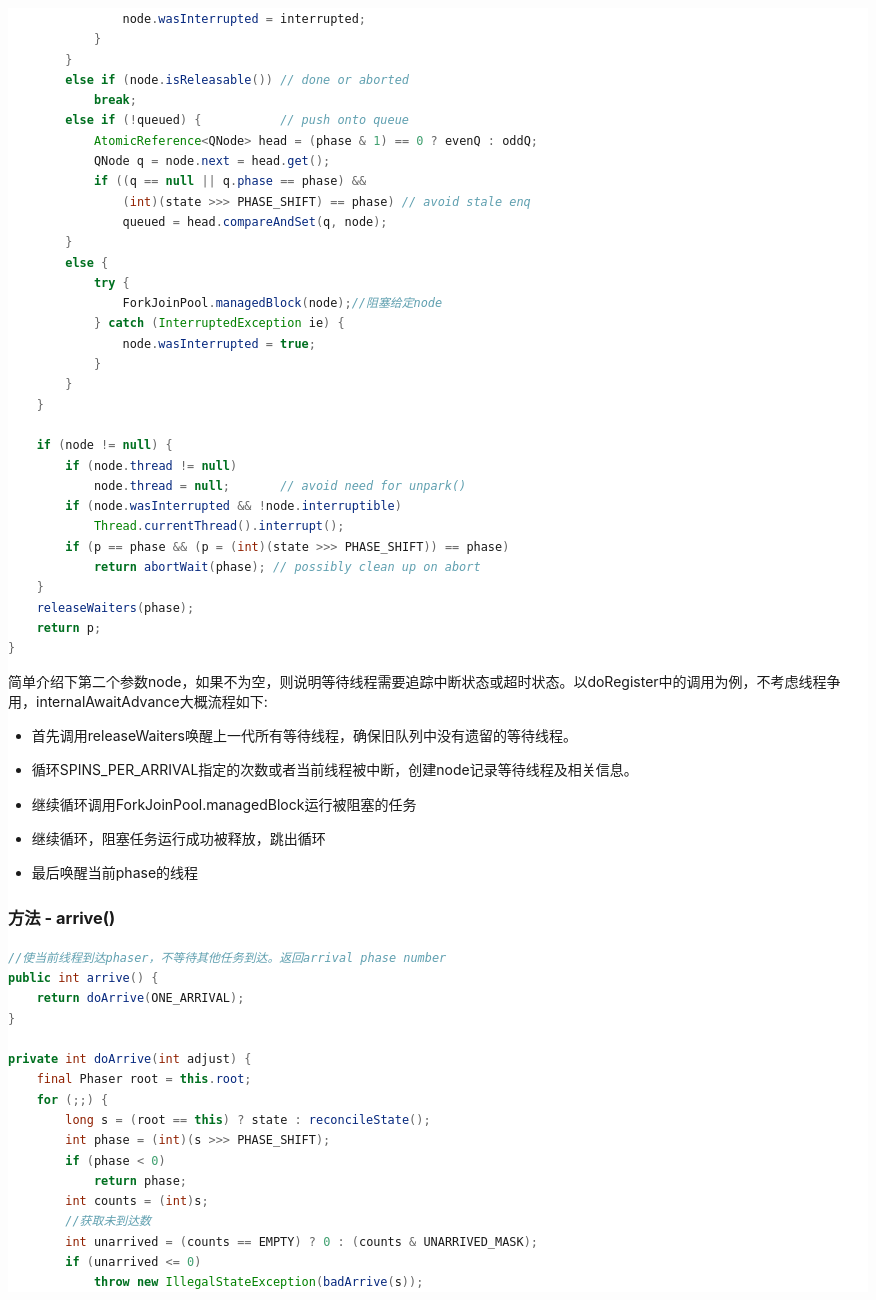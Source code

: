 ```java
                node.wasInterrupted = interrupted;
            }
        }
        else if (node.isReleasable()) // done or aborted
            break;
        else if (!queued) {           // push onto queue
            AtomicReference<QNode> head = (phase & 1) == 0 ? evenQ : oddQ;
            QNode q = node.next = head.get();
            if ((q == null || q.phase == phase) &&
                (int)(state >>> PHASE_SHIFT) == phase) // avoid stale enq
                queued = head.compareAndSet(q, node);
        }
        else {
            try {
                ForkJoinPool.managedBlock(node);//阻塞给定node
            } catch (InterruptedException ie) {
                node.wasInterrupted = true;
            }
        }
    }

    if (node != null) {
        if (node.thread != null)
            node.thread = null;       // avoid need for unpark()
        if (node.wasInterrupted && !node.interruptible)
            Thread.currentThread().interrupt();
        if (p == phase && (p = (int)(state >>> PHASE_SHIFT)) == phase)
            return abortWait(phase); // possibly clean up on abort
    }
    releaseWaiters(phase);
    return p;
}
```

简单介绍下第二个参数node，如果不为空，则说明等待线程需要追踪中断状态或超时状态。以doRegister中的调用为例，不考虑线程争用，internalAwaitAdvance大概流程如下:

- 首先调用releaseWaiters唤醒上一代所有等待线程，确保旧队列中没有遗留的等待线程。

- 循环SPINS_PER_ARRIVAL指定的次数或者当前线程被中断，创建node记录等待线程及相关信息。

- 继续循环调用ForkJoinPool.managedBlock运行被阻塞的任务

- 继续循环，阻塞任务运行成功被释放，跳出循环

- 最后唤醒当前phase的线程

### 方法 - arrive()

```java
//使当前线程到达phaser，不等待其他任务到达。返回arrival phase number
public int arrive() {
    return doArrive(ONE_ARRIVAL);
}

private int doArrive(int adjust) {
    final Phaser root = this.root;
    for (;;) {
        long s = (root == this) ? state : reconcileState();
        int phase = (int)(s >>> PHASE_SHIFT);
        if (phase < 0)
            return phase;
        int counts = (int)s;
        //获取未到达数
        int unarrived = (counts == EMPTY) ? 0 : (counts & UNARRIVED_MASK);
        if (unarrived <= 0)
            throw new IllegalStateException(badArrive(s));
```